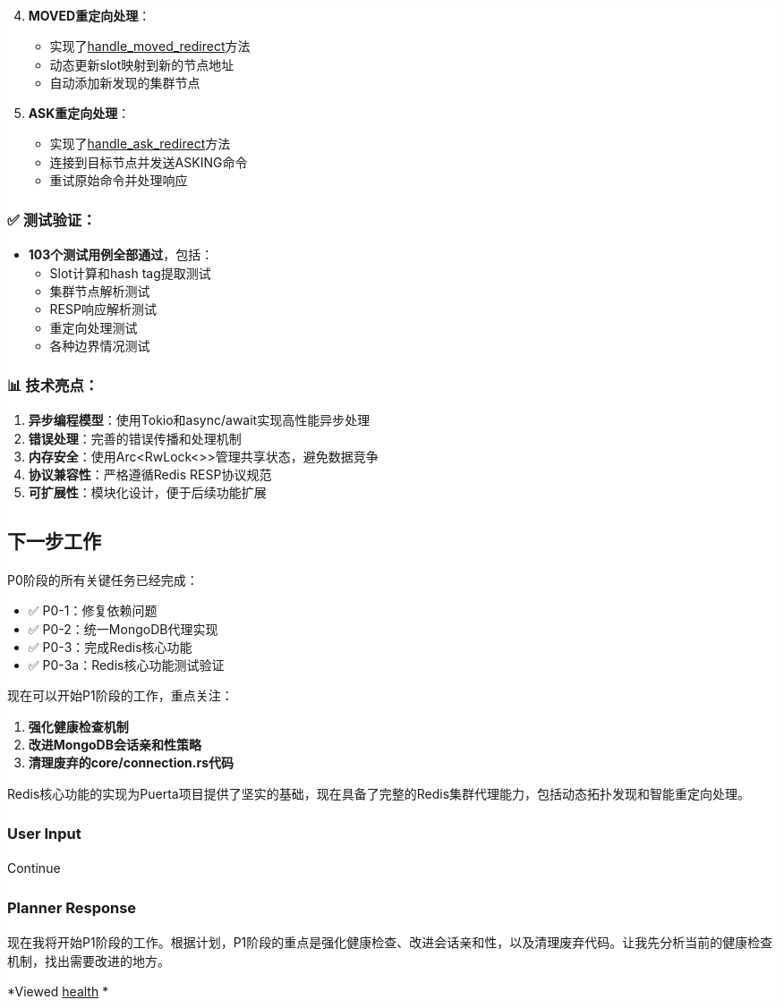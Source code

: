 4. **MOVED重定向处理**：
   - 实现了[handle_moved_redirect](cci:1://file:///Users/joe/github/deadjoe/puerta/src/modes/redis/mod.rs:628:4-647:5)方法
   - 动态更新slot映射到新的节点地址
   - 自动添加新发现的集群节点

5. **ASK重定向处理**：
   - 实现了[handle_ask_redirect](cci:1://file:///Users/joe/github/deadjoe/puerta/src/modes/redis/mod.rs:646:4-684:5)方法
   - 连接到目标节点并发送ASKING命令
   - 重试原始命令并处理响应

### ✅ 测试验证：

- **103个测试用例全部通过**，包括：
  - Slot计算和hash tag提取测试
  - 集群节点解析测试  
  - RESP响应解析测试
  - 重定向处理测试
  - 各种边界情况测试

### 📊 技术亮点：

1. **异步编程模型**：使用Tokio和async/await实现高性能异步处理
2. **错误处理**：完善的错误传播和处理机制
3. **内存安全**：使用Arc<RwLock<>>管理共享状态，避免数据竞争
4. **协议兼容性**：严格遵循Redis RESP协议规范
5. **可扩展性**：模块化设计，便于后续功能扩展

## 下一步工作

P0阶段的所有关键任务已经完成：
- ✅ P0-1：修复依赖问题
- ✅ P0-2：统一MongoDB代理实现  
- ✅ P0-3：完成Redis核心功能
- ✅ P0-3a：Redis核心功能测试验证

现在可以开始P1阶段的工作，重点关注：
1. **强化健康检查机制**
2. **改进MongoDB会话亲和性策略**
3. **清理废弃的core/connection.rs代码**

Redis核心功能的实现为Puerta项目提供了坚实的基础，现在具备了完整的Redis集群代理能力，包括动态拓扑发现和智能重定向处理。

### User Input

Continue

### Planner Response

现在我将开始P1阶段的工作。根据计划，P1阶段的重点是强化健康检查、改进会话亲和性，以及清理废弃代码。让我先分析当前的健康检查机制，找出需要改进的地方。

*Viewed [health](file:///Users/joe/github/deadjoe/puerta/src/health) *
